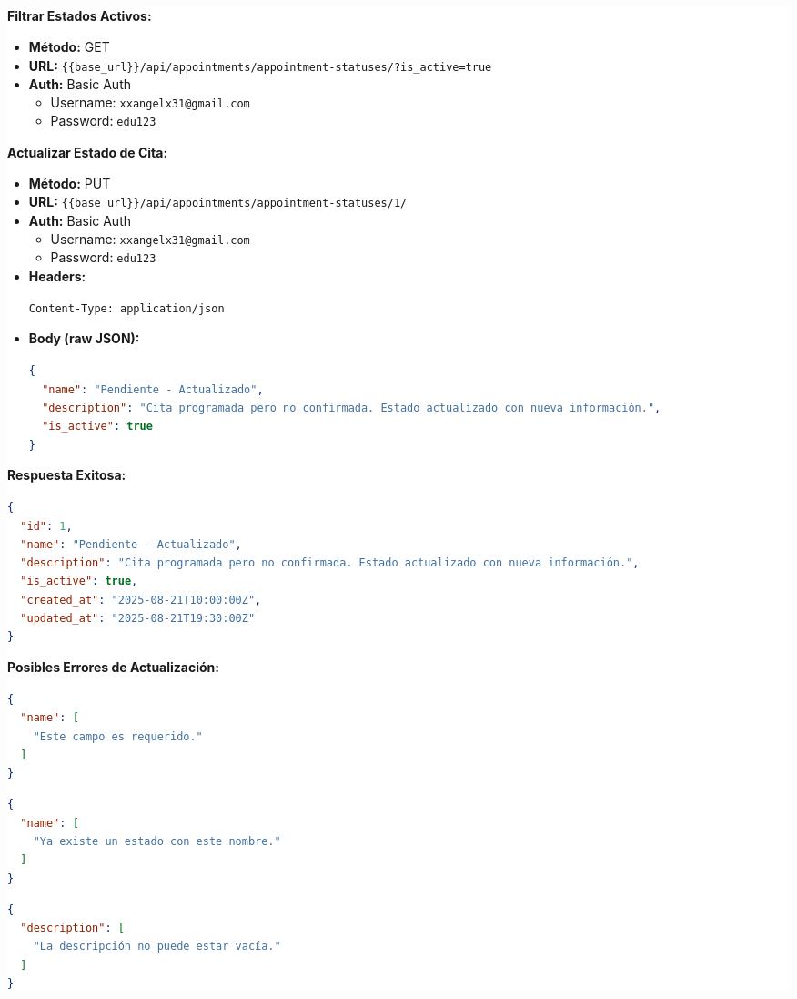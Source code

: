 
**Filtrar Estados Activos:**
- **Método:** GET
- **URL:** `{{base_url}}/api/appointments/appointment-statuses/?is_active=true`
- **Auth:** Basic Auth
  - Username: `xxangelx31@gmail.com`
  - Password: `edu123`

**Actualizar Estado de Cita:**
- **Método:** PUT
- **URL:** `{{base_url}}/api/appointments/appointment-statuses/1/`
- **Auth:** Basic Auth
  - Username: `xxangelx31@gmail.com`
  - Password: `edu123`
- **Headers:**
  ```
  Content-Type: application/json
  ```
- **Body (raw JSON):**
  ```json
  {
    "name": "Pendiente - Actualizado",
    "description": "Cita programada pero no confirmada. Estado actualizado con nueva información.",
    "is_active": true
  }
  ```

**Respuesta Exitosa:**
```json
{
  "id": 1,
  "name": "Pendiente - Actualizado",
  "description": "Cita programada pero no confirmada. Estado actualizado con nueva información.",
  "is_active": true,
  "created_at": "2025-08-21T10:00:00Z",
  "updated_at": "2025-08-21T19:30:00Z"
}
```

**Posibles Errores de Actualización:**
```json
{
  "name": [
    "Este campo es requerido."
  ]
}
```
```json
{
  "name": [
    "Ya existe un estado con este nombre."
  ]
}
```
```json
{
  "description": [
    "La descripción no puede estar vacía."
  ]
}
```
